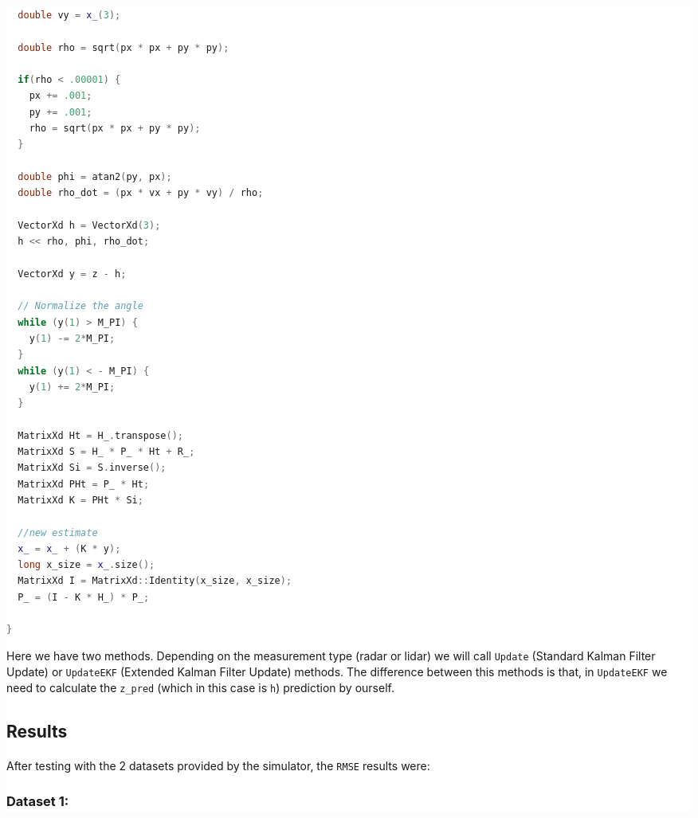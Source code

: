 ```c++
  double vy = x_(3);

  double rho = sqrt(px * px + py * py);

  if(rho < .00001) {
    px += .001;
    py += .001;
    rho = sqrt(px * px + py * py);
  }

  double phi = atan2(py, px);
  double rho_dot = (px * vx + py * vy) / rho;

  VectorXd h = VectorXd(3);
  h << rho, phi, rho_dot;

  VectorXd y = z - h;

  // Normalize the angle
  while (y(1) > M_PI) {
    y(1) -= 2*M_PI;
  }
  while (y(1) < - M_PI) {
    y(1) += 2*M_PI;
  }

  MatrixXd Ht = H_.transpose();
  MatrixXd S = H_ * P_ * Ht + R_;
  MatrixXd Si = S.inverse();
  MatrixXd PHt = P_ * Ht;
  MatrixXd K = PHt * Si;

  //new estimate
  x_ = x_ + (K * y);
  long x_size = x_.size();
  MatrixXd I = MatrixXd::Identity(x_size, x_size);
  P_ = (I - K * H_) * P_;

}
```

Here we have two methods. Depending on the measurement type (radar or lidar) we will call `Update` (Standard Kalman Filter Update) or `UpdateEKF` (Extended Kalman Filter Update) methods. The difference between this methods is that, in `UpdateEKF` we need to calculate the `z_pred` (which in this case is `h`) prediction by ourself.

## Results
After testing with the 2 datasets provided by the simulator, the `RMSE` results were:

### Dataset 1:
